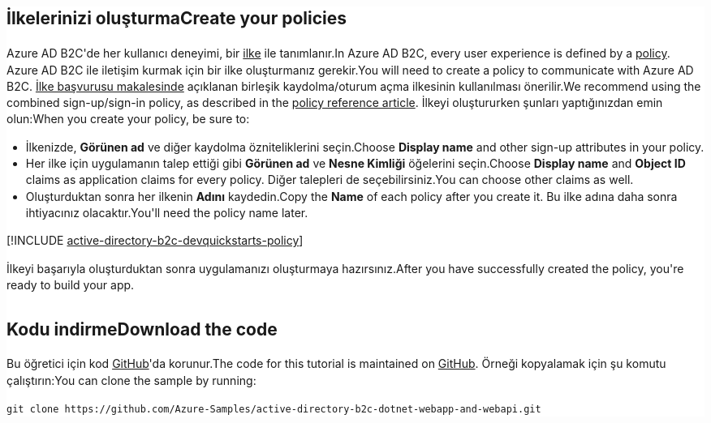 ## <a name="create-your-policies"></a><span data-ttu-id="6fcbc-125">İlkelerinizi oluşturma</span><span class="sxs-lookup"><span data-stu-id="6fcbc-125">Create your policies</span></span>

<span data-ttu-id="6fcbc-126">Azure AD B2C'de her kullanıcı deneyimi, bir [ilke](active-directory-b2c-reference-policies.md) ile tanımlanır.</span><span class="sxs-lookup"><span data-stu-id="6fcbc-126">In Azure AD B2C, every user experience is defined by a [policy](active-directory-b2c-reference-policies.md).</span></span> <span data-ttu-id="6fcbc-127">Azure AD B2C ile iletişim kurmak için bir ilke oluşturmanız gerekir.</span><span class="sxs-lookup"><span data-stu-id="6fcbc-127">You will need to create a policy to communicate with Azure AD B2C.</span></span> <span data-ttu-id="6fcbc-128">[İlke başvurusu makalesinde](active-directory-b2c-reference-policies.md) açıklanan birleşik kaydolma/oturum açma ilkesinin kullanılması önerilir.</span><span class="sxs-lookup"><span data-stu-id="6fcbc-128">We recommend using the combined sign-up/sign-in policy, as described in the [policy reference article](active-directory-b2c-reference-policies.md).</span></span> <span data-ttu-id="6fcbc-129">İlkeyi oluştururken şunları yaptığınızdan emin olun:</span><span class="sxs-lookup"><span data-stu-id="6fcbc-129">When you create your policy, be sure to:</span></span>

* <span data-ttu-id="6fcbc-130">İlkenizde, **Görünen ad** ve diğer kaydolma özniteliklerini seçin.</span><span class="sxs-lookup"><span data-stu-id="6fcbc-130">Choose **Display name** and other sign-up attributes in your policy.</span></span>
* <span data-ttu-id="6fcbc-131">Her ilke için uygulamanın talep ettiği gibi **Görünen ad** ve **Nesne Kimliği** öğelerini seçin.</span><span class="sxs-lookup"><span data-stu-id="6fcbc-131">Choose **Display name** and **Object ID** claims as application claims for every policy.</span></span> <span data-ttu-id="6fcbc-132">Diğer talepleri de seçebilirsiniz.</span><span class="sxs-lookup"><span data-stu-id="6fcbc-132">You can choose other claims as well.</span></span>
* <span data-ttu-id="6fcbc-133">Oluşturduktan sonra her ilkenin **Adını** kaydedin.</span><span class="sxs-lookup"><span data-stu-id="6fcbc-133">Copy the **Name** of each policy after you create it.</span></span> <span data-ttu-id="6fcbc-134">Bu ilke adına daha sonra ihtiyacınız olacaktır.</span><span class="sxs-lookup"><span data-stu-id="6fcbc-134">You'll need the policy name later.</span></span>

[!INCLUDE [active-directory-b2c-devquickstarts-policy](../../includes/active-directory-b2c-devquickstarts-policy.md)]

<span data-ttu-id="6fcbc-135">İlkeyi başarıyla oluşturduktan sonra uygulamanızı oluşturmaya hazırsınız.</span><span class="sxs-lookup"><span data-stu-id="6fcbc-135">After you have successfully created the policy, you're ready to build your app.</span></span>

## <a name="download-the-code"></a><span data-ttu-id="6fcbc-136">Kodu indirme</span><span class="sxs-lookup"><span data-stu-id="6fcbc-136">Download the code</span></span>

<span data-ttu-id="6fcbc-137">Bu öğretici için kod [GitHub](https://github.com/Azure-Samples/active-directory-b2c-dotnet-webapp-and-webapi)'da korunur.</span><span class="sxs-lookup"><span data-stu-id="6fcbc-137">The code for this tutorial is maintained on [GitHub](https://github.com/Azure-Samples/active-directory-b2c-dotnet-webapp-and-webapi).</span></span> <span data-ttu-id="6fcbc-138">Örneği kopyalamak için şu komutu çalıştırın:</span><span class="sxs-lookup"><span data-stu-id="6fcbc-138">You can clone the sample by running:</span></span>

```console
git clone https://github.com/Azure-Samples/active-directory-b2c-dotnet-webapp-and-webapi.git
```
